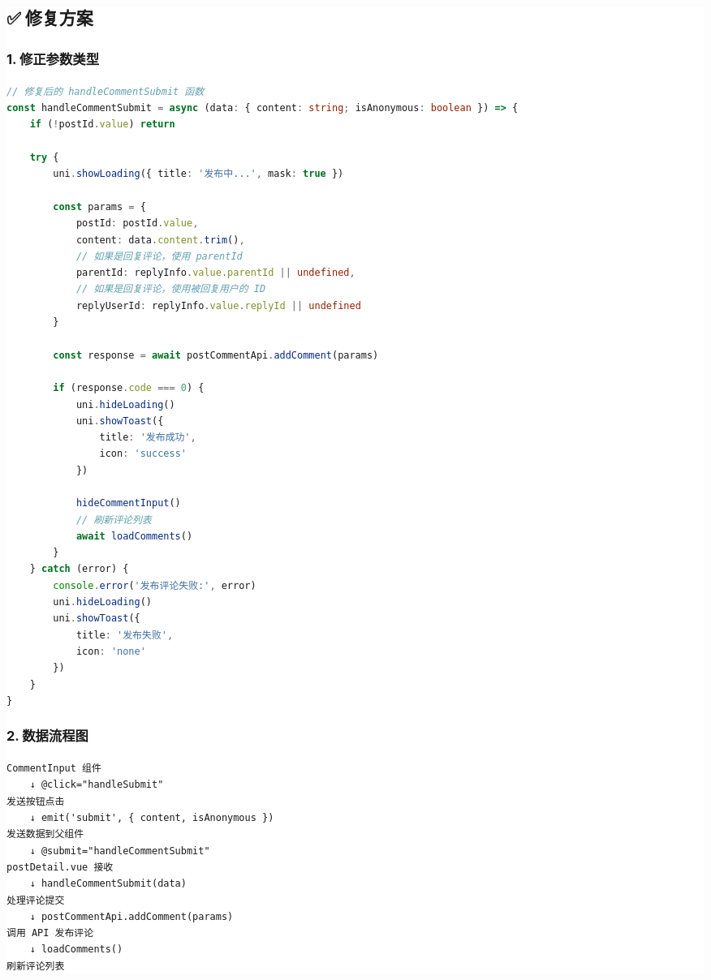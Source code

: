 ## ✅ 修复方案

### 1. 修正参数类型

```typescript
// 修复后的 handleCommentSubmit 函数
const handleCommentSubmit = async (data: { content: string; isAnonymous: boolean }) => {
    if (!postId.value) return
    
    try {
        uni.showLoading({ title: '发布中...', mask: true })

        const params = {
            postId: postId.value,
            content: data.content.trim(),
            // 如果是回复评论，使用 parentId
            parentId: replyInfo.value.parentId || undefined,
            // 如果是回复评论，使用被回复用户的 ID
            replyUserId: replyInfo.value.replyId || undefined
        }

        const response = await postCommentApi.addComment(params)

        if (response.code === 0) {
            uni.hideLoading()
            uni.showToast({
                title: '发布成功',
                icon: 'success'
            })

            hideCommentInput()
            // 刷新评论列表
            await loadComments()
        }
    } catch (error) {
        console.error('发布评论失败:', error)
        uni.hideLoading()
        uni.showToast({
            title: '发布失败',
            icon: 'none'
        })
    }
}
```

### 2. 数据流程图

```
CommentInput 组件
    ↓ @click="handleSubmit"
发送按钮点击
    ↓ emit('submit', { content, isAnonymous })
发送数据到父组件
    ↓ @submit="handleCommentSubmit"
postDetail.vue 接收
    ↓ handleCommentSubmit(data)
处理评论提交
    ↓ postCommentApi.addComment(params)
调用 API 发布评论
    ↓ loadComments()
刷新评论列表
```
